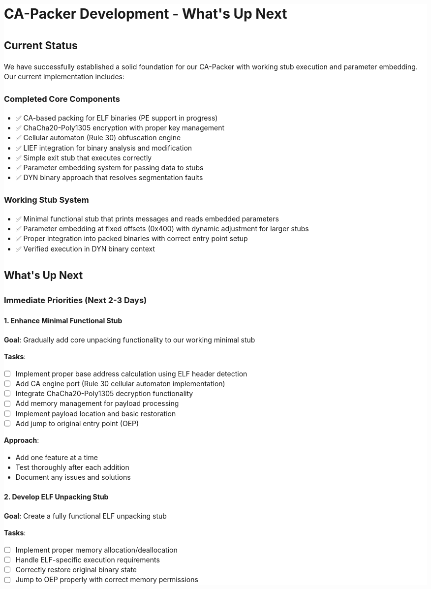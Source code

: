 # CA-Packer Development - What's Up Next

## Current Status

We have successfully established a solid foundation for our CA-Packer with working stub execution and parameter embedding. Our current implementation includes:

### Completed Core Components
- ✅ CA-based packing for ELF binaries (PE support in progress)
- ✅ ChaCha20-Poly1305 encryption with proper key management
- ✅ Cellular automaton (Rule 30) obfuscation engine
- ✅ LIEF integration for binary analysis and modification
- ✅ Simple exit stub that executes correctly
- ✅ Parameter embedding system for passing data to stubs
- ✅ DYN binary approach that resolves segmentation faults

### Working Stub System
- ✅ Minimal functional stub that prints messages and reads embedded parameters
- ✅ Parameter embedding at fixed offsets (0x400) with dynamic adjustment for larger stubs
- ✅ Proper integration into packed binaries with correct entry point setup
- ✅ Verified execution in DYN binary context

## What's Up Next

### Immediate Priorities (Next 2-3 Days)

#### 1. Enhance Minimal Functional Stub
**Goal**: Gradually add core unpacking functionality to our working minimal stub

**Tasks**:
- [ ] Implement proper base address calculation using ELF header detection
- [ ] Add CA engine port (Rule 30 cellular automaton implementation)
- [ ] Integrate ChaCha20-Poly1305 decryption functionality
- [ ] Add memory management for payload processing
- [ ] Implement payload location and basic restoration
- [ ] Add jump to original entry point (OEP)

**Approach**: 
- Add one feature at a time
- Test thoroughly after each addition
- Document any issues and solutions

#### 2. Develop ELF Unpacking Stub
**Goal**: Create a fully functional ELF unpacking stub

**Tasks**:
- [ ] Implement proper memory allocation/deallocation
- [ ] Handle ELF-specific execution requirements
- [ ] Correctly restore original binary state
- [ ] Jump to OEP properly with correct memory permissions

